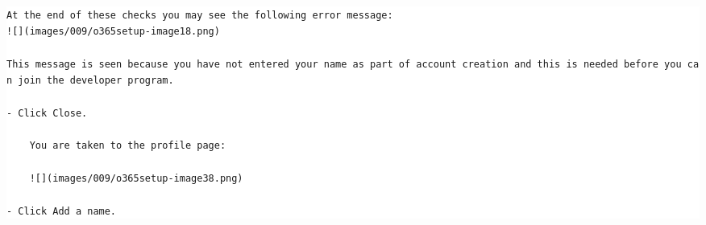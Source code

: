     At the end of these checks you may see the following error message:
    ![](images/009/o365setup-image18.png)

    This message is seen because you have not entered your name as part of account creation and this is needed before you can join the developer program.

    - Click Close.
    
        You are taken to the profile page:
        
        ![](images/009/o365setup-image38.png)

    - Click Add a name.
